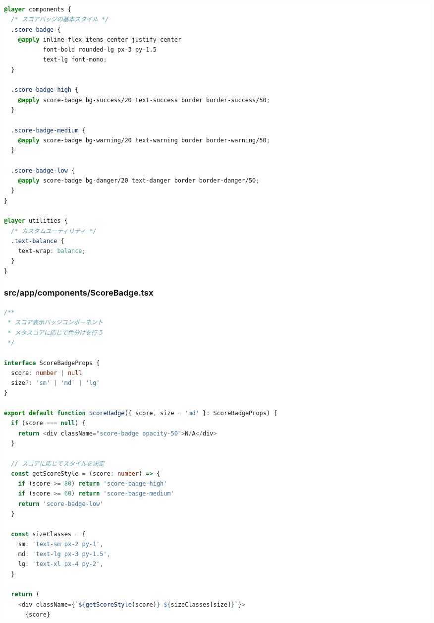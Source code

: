 ```css
@layer components {
  /* スコアバッジの基本スタイル */
  .score-badge {
    @apply inline-flex items-center justify-center
           font-bold rounded-lg px-3 py-1.5
           text-lg font-mono;
  }

  .score-badge-high {
    @apply score-badge bg-success/20 text-success border border-success/50;
  }

  .score-badge-medium {
    @apply score-badge bg-warning/20 text-warning border border-warning/50;
  }

  .score-badge-low {
    @apply score-badge bg-danger/20 text-danger border border-danger/50;
  }
}

@layer utilities {
  /* カスタムユーティリティ */
  .text-balance {
    text-wrap: balance;
  }
}
```

### src/app/components/ScoreBadge.tsx

```typescript
/**
 * スコア表示バッジコンポーネント
 * メタスコアに応じて色分けを行う
 */

interface ScoreBadgeProps {
  score: number | null
  size?: 'sm' | 'md' | 'lg'
}

export default function ScoreBadge({ score, size = 'md' }: ScoreBadgeProps) {
  if (score === null) {
    return <div className="score-badge opacity-50">N/A</div>
  }

  // スコアに応じてスタイルを決定
  const getScoreStyle = (score: number) => {
    if (score >= 80) return 'score-badge-high'
    if (score >= 60) return 'score-badge-medium'
    return 'score-badge-low'
  }

  const sizeClasses = {
    sm: 'text-sm px-2 py-1',
    md: 'text-lg px-3 py-1.5',
    lg: 'text-xl px-4 py-2',
  }

  return (
    <div className={`${getScoreStyle(score)} ${sizeClasses[size]}`}>
      {score}
```